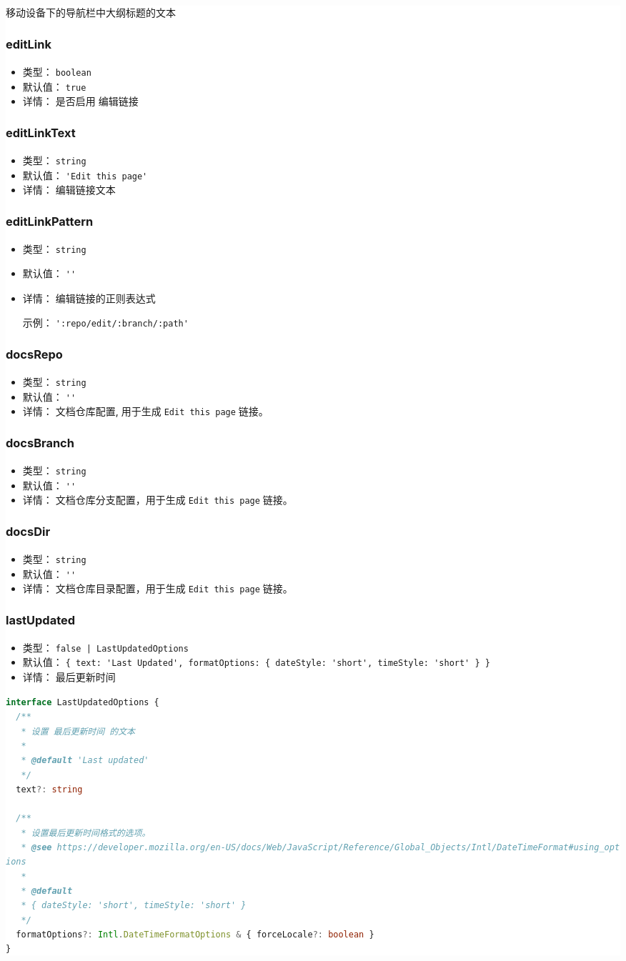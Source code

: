   移动设备下的导航栏中大纲标题的文本

### editLink

- 类型： `boolean`
- 默认值： `true`
- 详情： 是否启用 编辑链接

### editLinkText

- 类型： `string`
- 默认值： `'Edit this page'`
- 详情： 编辑链接文本

### editLinkPattern

- 类型： `string`
- 默认值： `''`
- 详情： 编辑链接的正则表达式

  示例： `':repo/edit/:branch/:path'`

### docsRepo

- 类型： `string`
- 默认值： `''`
- 详情： 文档仓库配置, 用于生成 `Edit this page` 链接。

### docsBranch

- 类型： `string`
- 默认值： `''`
- 详情： 文档仓库分支配置，用于生成 `Edit this page` 链接。

### docsDir

- 类型： `string`
- 默认值： `''`
- 详情： 文档仓库目录配置，用于生成 `Edit this page` 链接。

### lastUpdated

- 类型： `false | LastUpdatedOptions`
- 默认值： `{ text: 'Last Updated', formatOptions: { dateStyle: 'short', timeStyle: 'short' } }`
- 详情： 最后更新时间

```ts
interface LastUpdatedOptions {
  /**
   * 设置 最后更新时间 的文本
   *
   * @default 'Last updated'
   */
  text?: string

  /**
   * 设置最后更新时间格式的选项。
   * @see https://developer.mozilla.org/en-US/docs/Web/JavaScript/Reference/Global_Objects/Intl/DateTimeFormat#using_options
   *
   * @default
   * { dateStyle: 'short', timeStyle: 'short' }
   */
  formatOptions?: Intl.DateTimeFormatOptions & { forceLocale?: boolean }
}
```
